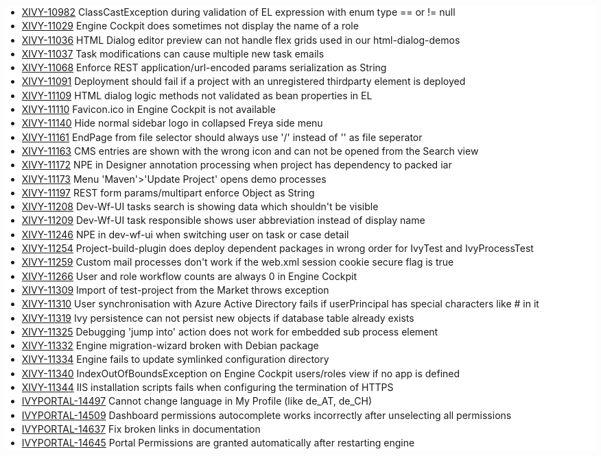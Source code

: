 * [XIVY-10982](https://1ivy.atlassian.net/browse/XIVY-10982) ClassCastException during validation of EL expression with enum type == or != null 
* [XIVY-11029](https://1ivy.atlassian.net/browse/XIVY-11029) Engine Cockpit does sometimes not display the name of a role 
* [XIVY-11036](https://1ivy.atlassian.net/browse/XIVY-11036) HTML Dialog editor preview can not handle flex grids used in our html-dialog-demos 
* [XIVY-11037](https://1ivy.atlassian.net/browse/XIVY-11037) Task modifications can cause multiple new task emails 
* [XIVY-11068](https://1ivy.atlassian.net/browse/XIVY-11068) Enforce REST application/url-encoded params serialization as String 
* [XIVY-11091](https://1ivy.atlassian.net/browse/XIVY-11091) Deployment should fail if a project with an unregistered thirdparty element is deployed 
* [XIVY-11109](https://1ivy.atlassian.net/browse/XIVY-11109) HTML dialog logic methods not validated as bean properties in EL  
* [XIVY-11110](https://1ivy.atlassian.net/browse/XIVY-11110) Favicon.ico in Engine Cockpit is not available 
* [XIVY-11140](https://1ivy.atlassian.net/browse/XIVY-11140) Hide normal sidebar logo in collapsed Freya side menu 
* [XIVY-11161](https://1ivy.atlassian.net/browse/XIVY-11161) EndPage from file selector should always use '/' instead of '\' as file seperator 
* [XIVY-11163](https://1ivy.atlassian.net/browse/XIVY-11163) CMS entries are shown with the wrong icon and can not be opened from the Search view 
* [XIVY-11172](https://1ivy.atlassian.net/browse/XIVY-11172) NPE in Designer annotation processing when project has dependency to packed iar 
* [XIVY-11173](https://1ivy.atlassian.net/browse/XIVY-11173) Menu 'Maven'>'Update Project' opens demo processes 
* [XIVY-11197](https://1ivy.atlassian.net/browse/XIVY-11197) REST form params/multipart enforce Object as String 
* [XIVY-11208](https://1ivy.atlassian.net/browse/XIVY-11208) Dev-Wf-UI tasks search is showing data which shouldn't be visible 
* [XIVY-11209](https://1ivy.atlassian.net/browse/XIVY-11209) Dev-Wf-UI task responsible shows user abbreviation instead of display name 
* [XIVY-11246](https://1ivy.atlassian.net/browse/XIVY-11246) NPE in dev-wf-ui when switching user on task or case detail 
* [XIVY-11254](https://1ivy.atlassian.net/browse/XIVY-11254) Project-build-plugin does deploy dependent packages in wrong order for IvyTest and IvyProcessTest 
* [XIVY-11259](https://1ivy.atlassian.net/browse/XIVY-11259) Custom mail processes don't work if the web.xml session cookie secure flag is true 
* [XIVY-11266](https://1ivy.atlassian.net/browse/XIVY-11266) User and role workflow counts are always 0 in Engine Cockpit  
* [XIVY-11309](https://1ivy.atlassian.net/browse/XIVY-11309) Import of test-project from the Market throws exception 
* [XIVY-11310](https://1ivy.atlassian.net/browse/XIVY-11310) User synchronisation with Azure Active Directory fails if userPrincipal has special characters like # in it 
* [XIVY-11319](https://1ivy.atlassian.net/browse/XIVY-11319) Ivy persistence can not persist new objects if database table already exists 
* [XIVY-11325](https://1ivy.atlassian.net/browse/XIVY-11325) Debugging 'jump into' action does not work for embedded sub process element 
* [XIVY-11332](https://1ivy.atlassian.net/browse/XIVY-11332) Engine migration-wizard broken with Debian package 
* [XIVY-11334](https://1ivy.atlassian.net/browse/XIVY-11334) Engine fails to update symlinked configuration directory 
* [XIVY-11340](https://1ivy.atlassian.net/browse/XIVY-11340) IndexOutOfBoundsException on Engine Cockpit users/roles view if no app is defined 
* [XIVY-11344](https://1ivy.atlassian.net/browse/XIVY-11344) IIS installation scripts fails when configuring the termination of HTTPS 
* [IVYPORTAL-14497](https://1ivy.atlassian.net/browse/IVYPORTAL-14497) Cannot change language in My Profile (like de_AT, de_CH) 
* [IVYPORTAL-14509](https://1ivy.atlassian.net/browse/IVYPORTAL-14509) Dashboard permissions autocomplete works incorrectly after unselecting all permissions 
* [IVYPORTAL-14637](https://1ivy.atlassian.net/browse/IVYPORTAL-14637) Fix broken links in documentation 
* [IVYPORTAL-14645](https://1ivy.atlassian.net/browse/IVYPORTAL-14645) Portal Permissions are granted automatically after restarting engine 